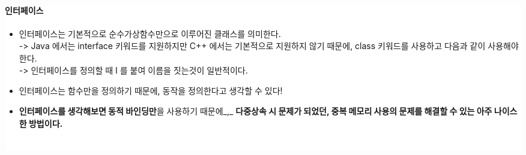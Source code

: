#### 인터페이스

* 인터페이스는 기본적으로 순수가상함수만으로 이루어진 클래스를 의미한다.\
  \-> Java 에서는 interface 키워드를 지원하지만 C++ 에서는 기본적으로 지원하지 않기 때문에, class 키워드를 사용하고 다음과 같이 사용해야 한다.\
  \-> 인터페이스를 정의할 때 I 를 붙여 이름을 짓는것이 일반적이다.
* 인터페이스는 함수만을 정의하기 때문에, 동작을 정의한다고 생각할 수 있다!
*   **인터페이스를 생각해보면 동적 바인딩만**을 사용하기 때문에_,_ **다중상속 시 문제가 되었던, 중복 메모리 사용의 문제를 해결할 수 있는 아주 나이스한 방법이다.**

    <figure><img src="../../../.gitbook/assets/스크린샷 2023-11-11 18.12.33.png" alt=""><figcaption></figcaption></figure>
